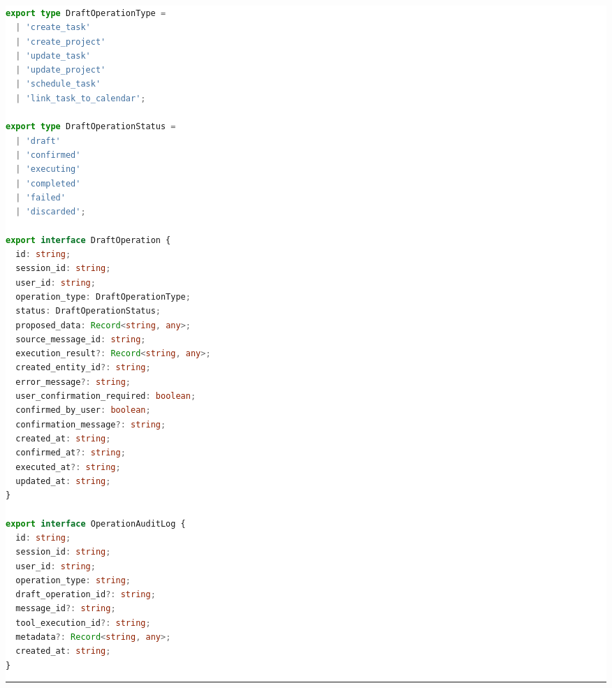 ```typescript
export type DraftOperationType = 
  | 'create_task'
  | 'create_project'
  | 'update_task'
  | 'update_project'
  | 'schedule_task'
  | 'link_task_to_calendar';

export type DraftOperationStatus = 
  | 'draft'
  | 'confirmed'
  | 'executing'
  | 'completed'
  | 'failed'
  | 'discarded';

export interface DraftOperation {
  id: string;
  session_id: string;
  user_id: string;
  operation_type: DraftOperationType;
  status: DraftOperationStatus;
  proposed_data: Record<string, any>;
  source_message_id: string;
  execution_result?: Record<string, any>;
  created_entity_id?: string;
  error_message?: string;
  user_confirmation_required: boolean;
  confirmed_by_user: boolean;
  confirmation_message?: string;
  created_at: string;
  confirmed_at?: string;
  executed_at?: string;
  updated_at: string;
}

export interface OperationAuditLog {
  id: string;
  session_id: string;
  user_id: string;
  operation_type: string;
  draft_operation_id?: string;
  message_id?: string;
  tool_execution_id?: string;
  metadata?: Record<string, any>;
  created_at: string;
}
```

---
